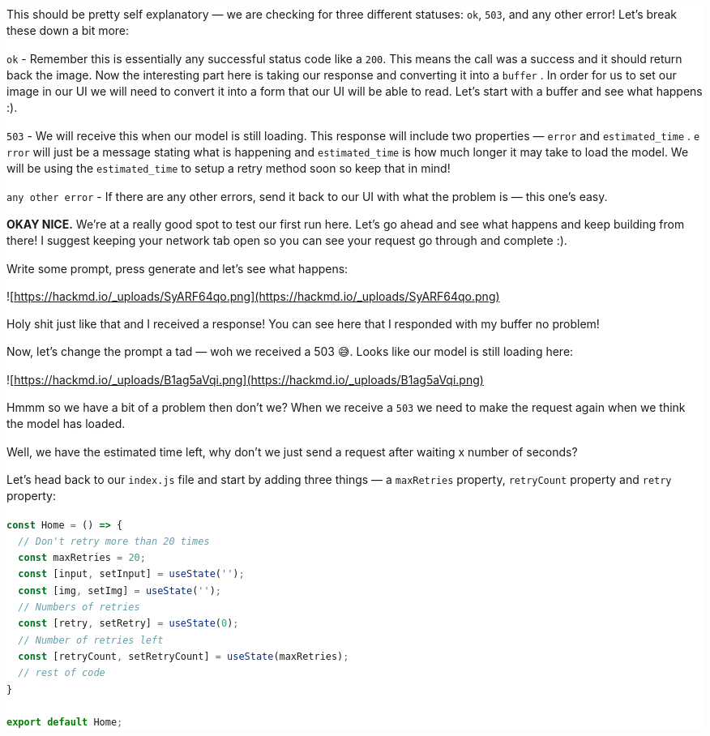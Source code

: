 This should be pretty self explanatory — we are checking for three different statuses: `ok`, `503`, and any other error! Let’s break these down a bit more:

`ok` - Remember this is essentially any successful status code like a `200`. This means the call was a success and it should return back the image. Now the interesting part here is taking our response and converting it into a `buffer` . In order for us to set our image in our UI we will need to convert it into a form that our UI will be able to read. Let’s start with a buffer and see what happens :). 

`503` - We will receive this when our model is still loading. This response will include two properties — `error` and `estimated_time` . `error` will just be a message stating what is happening and `estimated_time` is how much longer it may take to load the model. We will be using the `estimated_time` to setup a retry method soon so keep that in mind!

`any other error` - If there are any other errors, send it back to our UI with what the problem is — this one’s easy.

**OKAY NICE.** We’re at a really good spot to test our first run here. Let’s go ahead and see what happens and keep building from there! I suggest keeping your network tab open so you can see your request go through and complete :). 

Write some prompt, press generate and let’s see what happens:

![https://hackmd.io/_uploads/SyARF64qo.png](https://hackmd.io/_uploads/SyARF64qo.png)

Holy shit just like that and I received a response! You can see here that I responded with my buffer no problem! 

Now, let’s change the prompt a tad — woh we received a 503 😅. Looks like our model is still loading here:

![https://hackmd.io/_uploads/B1ag5aVqi.png](https://hackmd.io/_uploads/B1ag5aVqi.png)

Hmmm so we have a bit of a problem then don’t we? When we receive a `503` we need to make the request again when we think the model has loaded. 

Well, we have the estimated time left, why don’t we just send a request after waiting x number of seconds? 

Let’s head back to our `index.js` file and start by adding three things — a `maxRetries` property, `retryCount` property and `retry` property:

```jsx
const Home = () => {
  // Don't retry more than 20 times
  const maxRetries = 20;
  const [input, setInput] = useState('');
  const [img, setImg] = useState('');
  // Numbers of retries 
  const [retry, setRetry] = useState(0);
  // Number of retries left
  const [retryCount, setRetryCount] = useState(maxRetries);
  // rest of code
}

export default Home;
```
